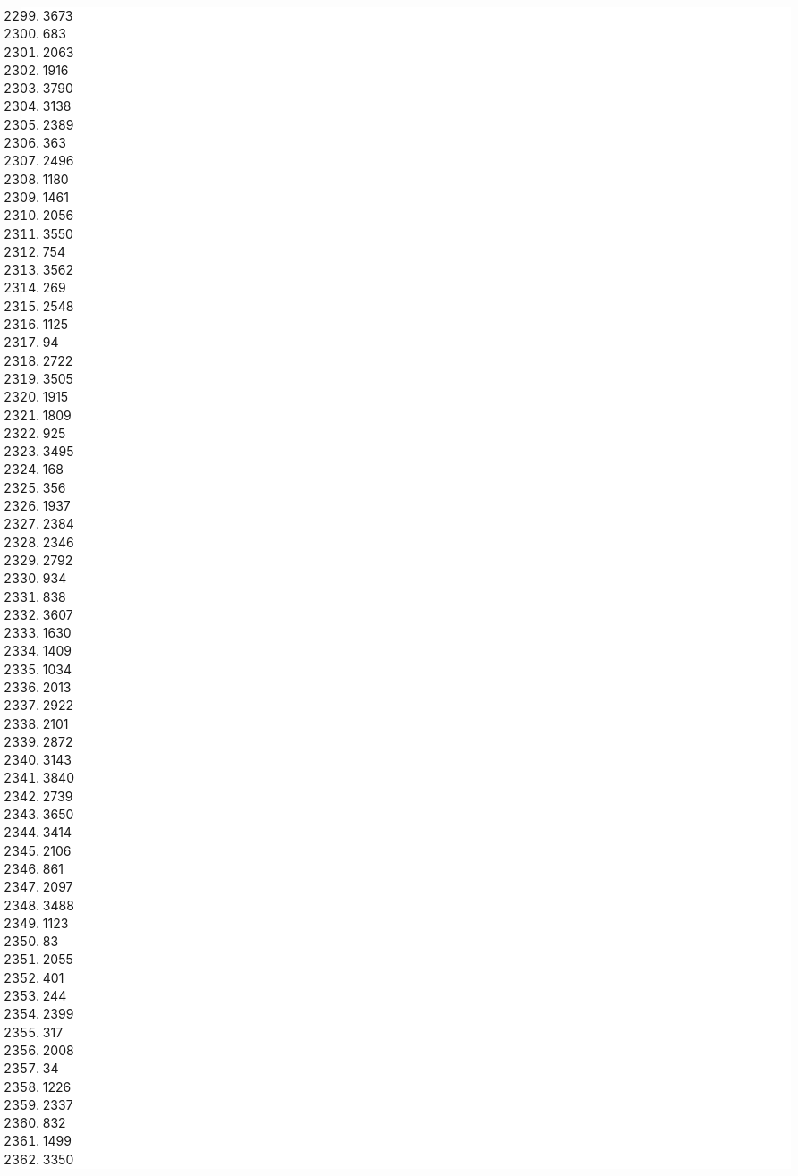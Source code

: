 2299. 3673
2300. 683
2301. 2063
2302. 1916
2303. 3790
2304. 3138
2305. 2389
2306. 363
2307. 2496
2308. 1180
2309. 1461
2310. 2056
2311. 3550
2312. 754
2313. 3562
2314. 269
2315. 2548
2316. 1125
2317. 94
2318. 2722
2319. 3505
2320. 1915
2321. 1809
2322. 925
2323. 3495
2324. 168
2325. 356
2326. 1937
2327. 2384
2328. 2346
2329. 2792
2330. 934
2331. 838
2332. 3607
2333. 1630
2334. 1409
2335. 1034
2336. 2013
2337. 2922
2338. 2101
2339. 2872
2340. 3143
2341. 3840
2342. 2739
2343. 3650
2344. 3414
2345. 2106
2346. 861
2347. 2097
2348. 3488
2349. 1123
2350. 83
2351. 2055
2352. 401
2353. 244
2354. 2399
2355. 317
2356. 2008
2357. 34
2358. 1226
2359. 2337
2360. 832
2361. 1499
2362. 3350